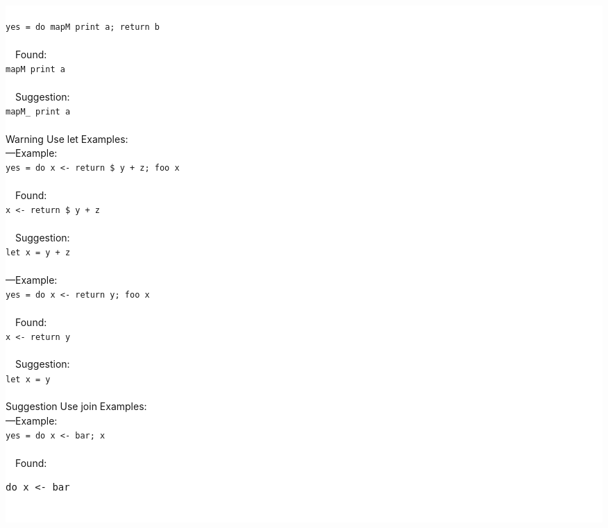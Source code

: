 <code>
yes = do mapM print a; return b
</code>
<br>
&emsp;Found:
<code>
mapM print a
</code>
<br>
&emsp;Suggestion:
<code>
mapM_ print a
</code>
<br>
</td>
<td>Warning</td>
</tr>
<tr>
<td>Use let</td>
<td>Examples:<br />
&mdash;Example:
<code>
yes = do x <- return $ y + z; foo x
</code>
<br>
&emsp;Found:
<code>
x <- return $ y + z
</code>
<br>
&emsp;Suggestion:
<code>
let x = y + z
</code>
<br>
&mdash;Example:
<code>
yes = do x <- return y; foo x
</code>
<br>
&emsp;Found:
<code>
x <- return y
</code>
<br>
&emsp;Suggestion:
<code>
let x = y
</code>
<br>
</td>
<td>Suggestion</td>
</tr>
<tr>
<td>Use join</td>
<td>Examples:<br />
&mdash;Example:
<code>
yes = do x <- bar; x
</code>
<br>
&emsp;Found:
<pre>
do x <- bar